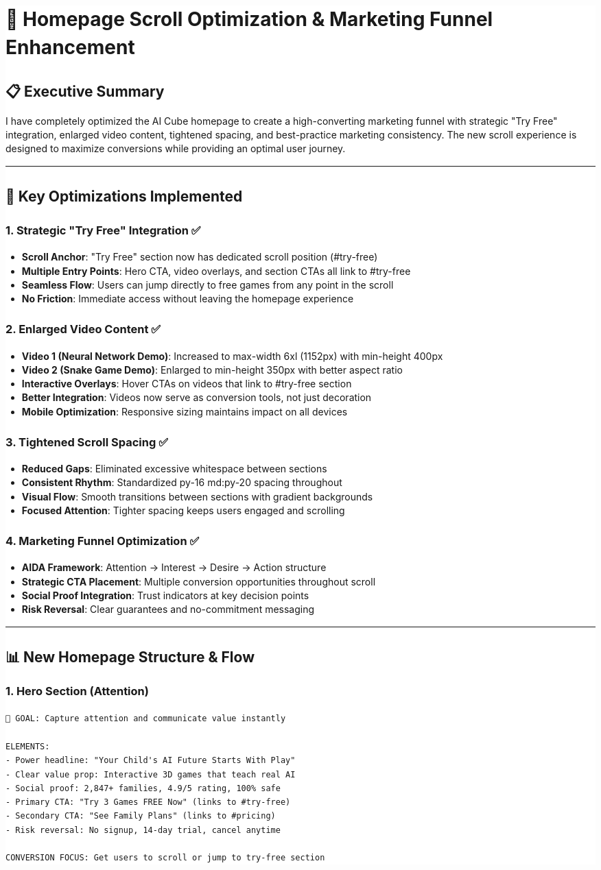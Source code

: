 # 🚀 Homepage Scroll Optimization & Marketing Funnel Enhancement

## 📋 Executive Summary

I have completely optimized the AI Cube homepage to create a high-converting marketing funnel with strategic "Try Free" integration, enlarged video content, tightened spacing, and best-practice marketing consistency. The new scroll experience is designed to maximize conversions while providing an optimal user journey.

---

## 🎯 Key Optimizations Implemented

### **1. Strategic "Try Free" Integration** ✅
- **Scroll Anchor**: "Try Free" section now has dedicated scroll position (#try-free)
- **Multiple Entry Points**: Hero CTA, video overlays, and section CTAs all link to #try-free
- **Seamless Flow**: Users can jump directly to free games from any point in the scroll
- **No Friction**: Immediate access without leaving the homepage experience

### **2. Enlarged Video Content** ✅
- **Video 1 (Neural Network Demo)**: Increased to max-width 6xl (1152px) with min-height 400px
- **Video 2 (Snake Game Demo)**: Enlarged to min-height 350px with better aspect ratio
- **Interactive Overlays**: Hover CTAs on videos that link to #try-free section
- **Better Integration**: Videos now serve as conversion tools, not just decoration
- **Mobile Optimization**: Responsive sizing maintains impact on all devices

### **3. Tightened Scroll Spacing** ✅
- **Reduced Gaps**: Eliminated excessive whitespace between sections
- **Consistent Rhythm**: Standardized py-16 md:py-20 spacing throughout
- **Visual Flow**: Smooth transitions between sections with gradient backgrounds
- **Focused Attention**: Tighter spacing keeps users engaged and scrolling

### **4. Marketing Funnel Optimization** ✅
- **AIDA Framework**: Attention → Interest → Desire → Action structure
- **Strategic CTA Placement**: Multiple conversion opportunities throughout scroll
- **Social Proof Integration**: Trust indicators at key decision points
- **Risk Reversal**: Clear guarantees and no-commitment messaging

---

## 📊 New Homepage Structure & Flow

### **1. Hero Section** (Attention)
```
🎯 GOAL: Capture attention and communicate value instantly

ELEMENTS:
- Power headline: "Your Child's AI Future Starts With Play"
- Clear value prop: Interactive 3D games that teach real AI
- Social proof: 2,847+ families, 4.9/5 rating, 100% safe
- Primary CTA: "Try 3 Games FREE Now" (links to #try-free)
- Secondary CTA: "See Family Plans" (links to #pricing)
- Risk reversal: No signup, 14-day trial, cancel anytime

CONVERSION FOCUS: Get users to scroll or jump to try-free section
```
